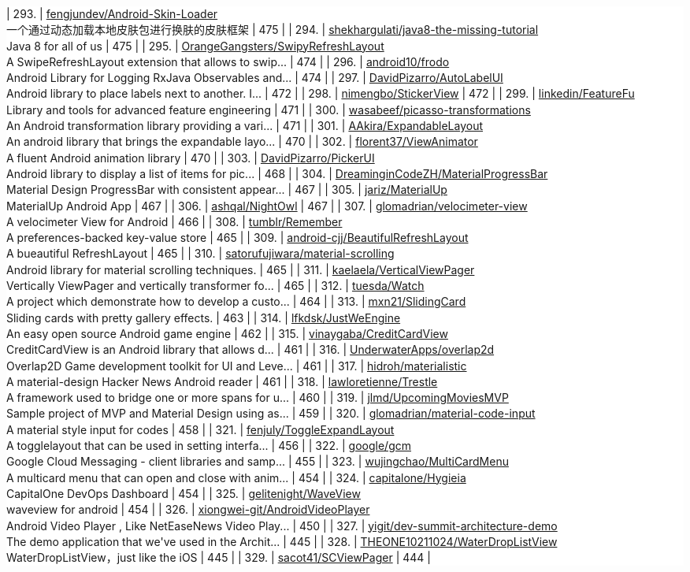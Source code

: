 | 293. | [fengjundev/Android-Skin-Loader](https://github.com/fengjundev/Android-Skin-Loader) <br/>一个通过动态加载本地皮肤包进行换肤的皮肤框架 | 475 |
| 294. | [shekhargulati/java8-the-missing-tutorial](https://github.com/shekhargulati/java8-the-missing-tutorial) <br/>Java 8 for all of us | 475 |
| 295. | [OrangeGangsters/SwipyRefreshLayout](https://github.com/OrangeGangsters/SwipyRefreshLayout) <br/>A SwipeRefreshLayout extension that allows to swip... | 474 |
| 296. | [android10/frodo](https://github.com/android10/frodo) <br/>Android Library for Logging RxJava Observables and... | 474 |
| 297. | [DavidPizarro/AutoLabelUI](https://github.com/DavidPizarro/AutoLabelUI) <br/>Android library to place labels next to another. I... | 472 |
| 298. | [nimengbo/StickerView](https://github.com/nimengbo/StickerView)  | 472 |
| 299. | [linkedin/FeatureFu](https://github.com/linkedin/FeatureFu) <br/>Library and tools for advanced feature engineering | 471 |
| 300. | [wasabeef/picasso-transformations](https://github.com/wasabeef/picasso-transformations) <br/>An Android transformation library providing a vari... | 471 |
| 301. | [AAkira/ExpandableLayout](https://github.com/AAkira/ExpandableLayout) <br/>An android library that brings the expandable layo... | 470 |
| 302. | [florent37/ViewAnimator](https://github.com/florent37/ViewAnimator) <br/>A fluent Android animation library | 470 |
| 303. | [DavidPizarro/PickerUI](https://github.com/DavidPizarro/PickerUI) <br/>Android library to display a list of items for pic... | 468 |
| 304. | [DreaminginCodeZH/MaterialProgressBar](https://github.com/DreaminginCodeZH/MaterialProgressBar) <br/>Material Design ProgressBar with consistent appear... | 467 |
| 305. | [jariz/MaterialUp](https://github.com/jariz/MaterialUp) <br/>MaterialUp Android App | 467 |
| 306. | [ashqal/NightOwl](https://github.com/ashqal/NightOwl)  | 467 |
| 307. | [glomadrian/velocimeter-view](https://github.com/glomadrian/velocimeter-view) <br/>A velocimeter View for Android | 466 |
| 308. | [tumblr/Remember](https://github.com/tumblr/Remember) <br/>A preferences-backed key-value store | 465 |
| 309. | [android-cjj/BeautifulRefreshLayout](https://github.com/android-cjj/BeautifulRefreshLayout) <br/>A bueautiful RefreshLayout | 465 |
| 310. | [satorufujiwara/material-scrolling](https://github.com/satorufujiwara/material-scrolling) <br/>Android library for material scrolling techniques. | 465 |
| 311. | [kaelaela/VerticalViewPager](https://github.com/kaelaela/VerticalViewPager) <br/>Vertically ViewPager and vertically transformer fo... | 465 |
| 312. | [tuesda/Watch](https://github.com/tuesda/Watch) <br/>A project which demonstrate how to develop a custo... | 464 |
| 313. | [mxn21/SlidingCard](https://github.com/mxn21/SlidingCard) <br/>Sliding cards with pretty gallery effects. | 463 |
| 314. | [lfkdsk/JustWeEngine](https://github.com/lfkdsk/JustWeEngine) <br/>An easy open source Android game engine | 462 |
| 315. | [vinaygaba/CreditCardView](https://github.com/vinaygaba/CreditCardView) <br/>CreditCardView is an Android library that allows d... | 461 |
| 316. | [UnderwaterApps/overlap2d](https://github.com/UnderwaterApps/overlap2d) <br/>Overlap2D Game development toolkit for UI and Leve... | 461 |
| 317. | [hidroh/materialistic](https://github.com/hidroh/materialistic) <br/>A material-design Hacker News Android reader | 461 |
| 318. | [lawloretienne/Trestle](https://github.com/lawloretienne/Trestle) <br/>A framework used to bridge one or more spans for u... | 460 |
| 319. | [jlmd/UpcomingMoviesMVP](https://github.com/jlmd/UpcomingMoviesMVP) <br/>Sample project of MVP and Material Design using as... | 459 |
| 320. | [glomadrian/material-code-input](https://github.com/glomadrian/material-code-input) <br/>A material style input for codes | 458 |
| 321. | [fenjuly/ToggleExpandLayout](https://github.com/fenjuly/ToggleExpandLayout) <br/>A togglelayout that can be used in setting interfa... | 456 |
| 322. | [google/gcm](https://github.com/google/gcm) <br/>Google Cloud Messaging - client libraries and samp... | 455 |
| 323. | [wujingchao/MultiCardMenu](https://github.com/wujingchao/MultiCardMenu) <br/>A multicard menu that can open and close with anim... | 454 |
| 324. | [capitalone/Hygieia](https://github.com/capitalone/Hygieia) <br/>CapitalOne  DevOps Dashboard | 454 |
| 325. | [gelitenight/WaveView](https://github.com/gelitenight/WaveView) <br/>waveview for android | 454 |
| 326. | [xiongwei-git/AndroidVideoPlayer](https://github.com/xiongwei-git/AndroidVideoPlayer) <br/>Android Video Player , Like NetEaseNews Video Play... | 450 |
| 327. | [yigit/dev-summit-architecture-demo](https://github.com/yigit/dev-summit-architecture-demo) <br/>The demo application that we've used in the Archit... | 445 |
| 328. | [THEONE10211024/WaterDropListView](https://github.com/THEONE10211024/WaterDropListView) <br/>WaterDropListView，just like the iOS | 445 |
| 329. | [sacot41/SCViewPager](https://github.com/sacot41/SCViewPager)  | 444 |